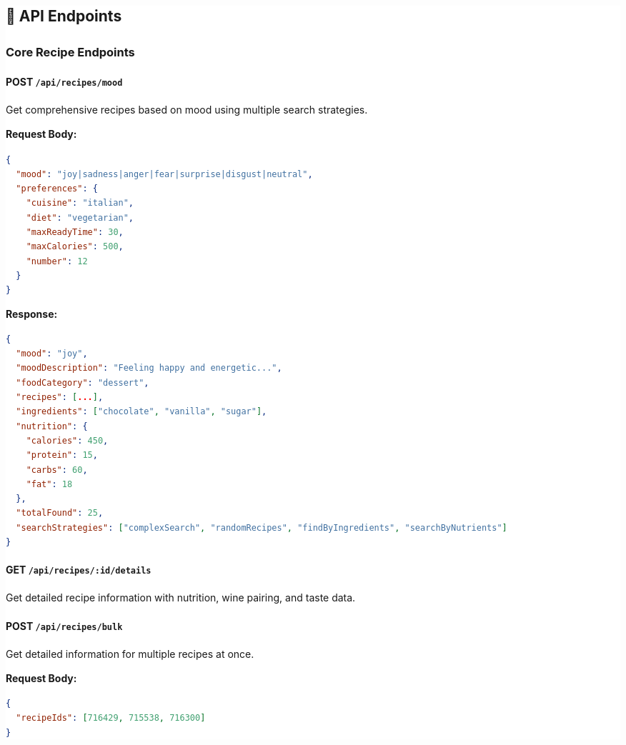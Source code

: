 ## 📡 API Endpoints

### Core Recipe Endpoints

#### POST `/api/recipes/mood`
Get comprehensive recipes based on mood using multiple search strategies.

**Request Body:**
```json
{
  "mood": "joy|sadness|anger|fear|surprise|disgust|neutral",
  "preferences": {
    "cuisine": "italian",
    "diet": "vegetarian",
    "maxReadyTime": 30,
    "maxCalories": 500,
    "number": 12
  }
}
```

**Response:**
```json
{
  "mood": "joy",
  "moodDescription": "Feeling happy and energetic...",
  "foodCategory": "dessert",
  "recipes": [...],
  "ingredients": ["chocolate", "vanilla", "sugar"],
  "nutrition": {
    "calories": 450,
    "protein": 15,
    "carbs": 60,
    "fat": 18
  },
  "totalFound": 25,
  "searchStrategies": ["complexSearch", "randomRecipes", "findByIngredients", "searchByNutrients"]
}
```

#### GET `/api/recipes/:id/details`
Get detailed recipe information with nutrition, wine pairing, and taste data.

#### POST `/api/recipes/bulk`
Get detailed information for multiple recipes at once.

**Request Body:**
```json
{
  "recipeIds": [716429, 715538, 716300]
}
```
